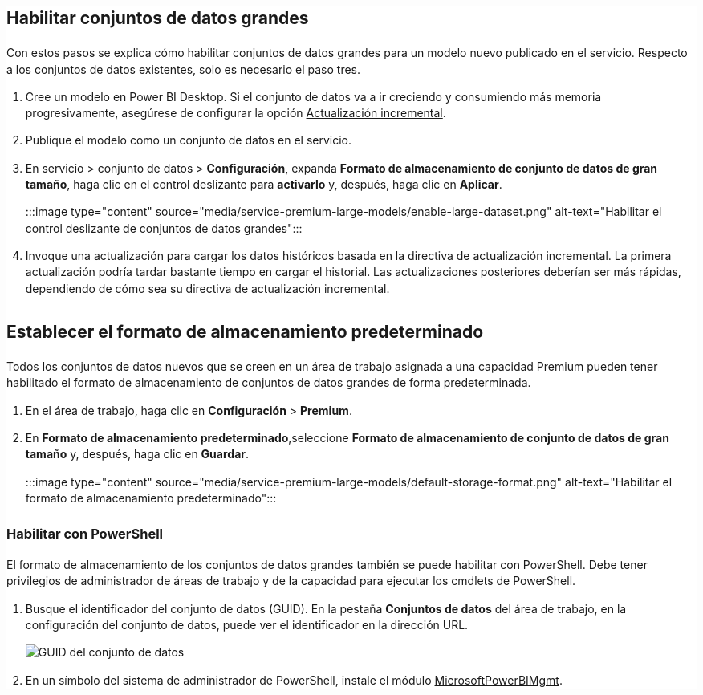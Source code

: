 
## <a name="enable-large-datasets"></a>Habilitar conjuntos de datos grandes

Con estos pasos se explica cómo habilitar conjuntos de datos grandes para un modelo nuevo publicado en el servicio. Respecto a los conjuntos de datos existentes, solo es necesario el paso tres.

1. Cree un modelo en Power BI Desktop. Si el conjunto de datos va a ir creciendo y consumiendo más memoria progresivamente, asegúrese de configurar la opción [Actualización incremental](service-premium-incremental-refresh.md).

1. Publique el modelo como un conjunto de datos en el servicio.

1. En servicio > conjunto de datos > **Configuración**, expanda **Formato de almacenamiento de conjunto de datos de gran tamaño**, haga clic en el control deslizante para **activarlo** y, después, haga clic en **Aplicar**.

    :::image type="content" source="media/service-premium-large-models/enable-large-dataset.png" alt-text="Habilitar el control deslizante de conjuntos de datos grandes":::

1. Invoque una actualización para cargar los datos históricos basada en la directiva de actualización incremental. La primera actualización podría tardar bastante tiempo en cargar el historial. Las actualizaciones posteriores deberían ser más rápidas, dependiendo de cómo sea su directiva de actualización incremental.

## <a name="set-default-storage-format"></a>Establecer el formato de almacenamiento predeterminado

Todos los conjuntos de datos nuevos que se creen en un área de trabajo asignada a una capacidad Premium pueden tener habilitado el formato de almacenamiento de conjuntos de datos grandes de forma predeterminada.

1. En el área de trabajo, haga clic en **Configuración** > **Premium**.

1. En **Formato de almacenamiento predeterminado**,seleccione **Formato de almacenamiento de conjunto de datos de gran tamaño** y, después, haga clic en **Guardar**.

    :::image type="content" source="media/service-premium-large-models/default-storage-format.png" alt-text="Habilitar el formato de almacenamiento predeterminado":::

### <a name="enable-with-powershell"></a>Habilitar con PowerShell

El formato de almacenamiento de los conjuntos de datos grandes también se puede habilitar con PowerShell. Debe tener privilegios de administrador de áreas de trabajo y de la capacidad para ejecutar los cmdlets de PowerShell.

1. Busque el identificador del conjunto de datos (GUID). En la pestaña **Conjuntos de datos** del área de trabajo, en la configuración del conjunto de datos, puede ver el identificador en la dirección URL.

    ![GUID del conjunto de datos](media/service-premium-large-models/dataset-guid.png)

1. En un símbolo del sistema de administrador de PowerShell, instale el módulo [MicrosoftPowerBIMgmt](/powershell/module/microsoftpowerbimgmt.data/).

